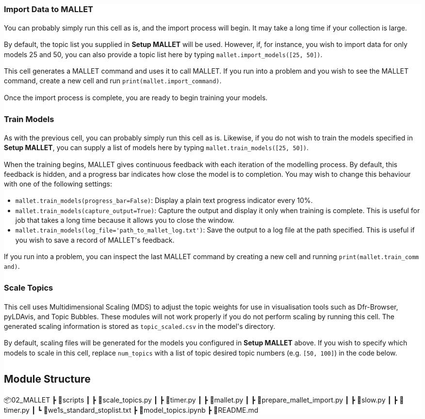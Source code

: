 ### Import Data to MALLET

You can probably simply run this cell as is, and the import process will begin. It may take a long time if your collection is large.

By default, the topic list you supplied in **Setup MALLET** will be used. However, if, for instance, you wish to import data for only models 25 and 50, you can also provide a topic list here by typing `mallet.import_models([25, 50])`.

This cell generates a MALLET command and uses it to call MALLET. If you run into a problem and you wish to see the MALLET command, create a new cell and run `print(mallet.import_command)`.

Once the import process is complete, you are ready to begin training your models.

### Train Models

As with the previous cell, you can probably simply run this cell as is. Likewise, if you do not wish to train the models specified in **Setup MALLET**, you can supply a list of models here by typing `mallet.train_models([25, 50])`.

When the training begins, MALLET gives continuous feedback with each iteration of the modelling process. By default, this feedback is hidden, and a progress bar indicates how close the model is to completion. You may wish to change this behaviour with one of the following settings:

- `mallet.train_models(progress_bar=False)`: Display a plain text progress indicator every 10%.
- `mallet.train_models(capture_output=True)`: Capture the output and display it only when training is complete. This is useful for job that takes a long time because it allows you to close the window.
- `mallet.train_models(log_file='path_to_mallet_log.txt')`: Save the output to a log file at the path specified. This is useful if you wish to save a record of MALLET's feedback.

If you run into a problem, you can inspect the last MALLET command by creating a new cell and running `print(mallet.train_command)`.

### Scale Topics

This cell uses Multidimensional Scaling (MDS) to adjust the topic weights for use in visualisation tools such as Dfr-Browser, pyLDAvis, and Topic Bubbles. These modules will not work properly if you do not perform scaling by running this cell. The generated scaling information is stored as `topic_scaled.csv` in the model's directory.

By default, scaling files will be generated for the models you configured in **Setup MALLET** above. If you wish to specify which models to scale in this cell, replace `num_topics` with a list of topic desired topic numbers (e.g. `[50, 100]`) in the code below.

## Module Structure

📦02_MALLET
 ┣ 📂scripts
 ┃ ┣ 📜scale_topics.py
 ┃ ┣ 📜timer.py
 ┃ ┣ 📜mallet.py
 ┃ ┣ 📜prepare_mallet_import.py
 ┃ ┣ 📜slow.py
 ┃ ┣ 📜timer.py
 ┃ ┗ 📜we1s_standard_stoplist.txt
 ┣ 📜model_topics.ipynb
 ┣ 📜README.md
 